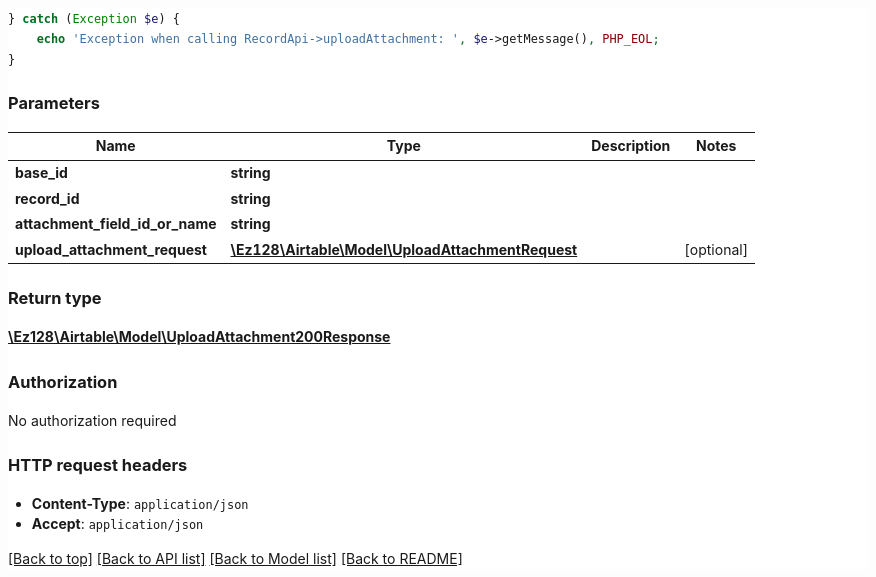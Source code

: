 ```php
} catch (Exception $e) {
    echo 'Exception when calling RecordApi->uploadAttachment: ', $e->getMessage(), PHP_EOL;
}
```

### Parameters

| Name | Type | Description  | Notes |
| ------------- | ------------- | ------------- | ------------- |
| **base_id** | **string**|  | |
| **record_id** | **string**|  | |
| **attachment_field_id_or_name** | **string**|  | |
| **upload_attachment_request** | [**\Ez128\Airtable\Model\UploadAttachmentRequest**](../Model/UploadAttachmentRequest.md)|  | [optional] |

### Return type

[**\Ez128\Airtable\Model\UploadAttachment200Response**](../Model/UploadAttachment200Response.md)

### Authorization

No authorization required

### HTTP request headers

- **Content-Type**: `application/json`
- **Accept**: `application/json`

[[Back to top]](#) [[Back to API list]](../../README.md#endpoints)
[[Back to Model list]](../../README.md#models)
[[Back to README]](../../README.md)
